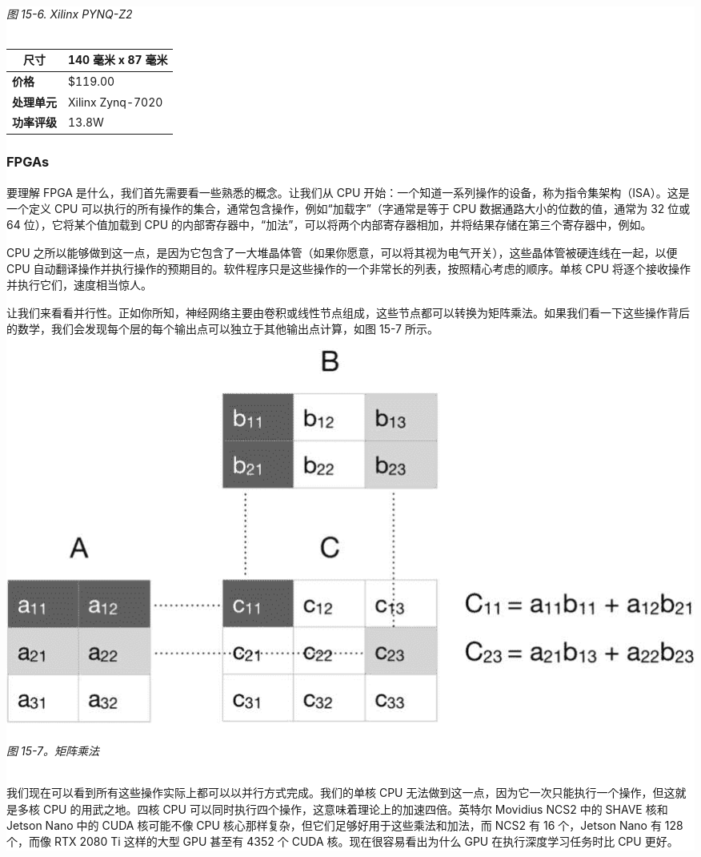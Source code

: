 ###### 图 15-6\. Xilinx PYNQ-Z2

| **尺寸** | 140 毫米 x 87 毫米 |
| --- | --- |
| **价格** | $119.00 |
| **处理单元** | Xilinx Zynq-7020 |
| **功率评级** | 13.8W |

### FPGAs

要理解 FPGA 是什么，我们首先需要看一些熟悉的概念。让我们从 CPU 开始：一个知道一系列操作的设备，称为指令集架构（ISA）。这是一个定义 CPU 可以执行的所有操作的集合，通常包含操作，例如“加载字”（字通常是等于 CPU 数据通路大小的位数的值，通常为 32 位或 64 位），它将某个值加载到 CPU 的内部寄存器中，“加法”，可以将两个内部寄存器相加，并将结果存储在第三个寄存器中，例如。

CPU 之所以能够做到这一点，是因为它包含了一大堆晶体管（如果你愿意，可以将其视为电气开关），这些晶体管被硬连线在一起，以便 CPU 自动翻译操作并执行操作的预期目的。软件程序只是这些操作的一个非常长的列表，按照精心考虑的顺序。单核 CPU 将逐个接收操作并执行它们，速度相当惊人。

让我们来看看并行性。正如你所知，神经网络主要由卷积或线性节点组成，这些节点都可以转换为矩阵乘法。如果我们看一下这些操作背后的数学，我们会发现每个层的每个输出点可以独立于其他输出点计算，如图 15-7 所示。

![矩阵乘法](img/00038.jpeg)

###### 图 15-7。矩阵乘法

我们现在可以看到所有这些操作实际上都可以以并行方式完成。我们的单核 CPU 无法做到这一点，因为它一次只能执行一个操作，但这就是多核 CPU 的用武之地。四核 CPU 可以同时执行四个操作，这意味着理论上的加速四倍。英特尔 Movidius NCS2 中的 SHAVE 核和 Jetson Nano 中的 CUDA 核可能不像 CPU 核心那样复杂，但它们足够好用于这些乘法和加法，而 NCS2 有 16 个，Jetson Nano 有 128 个，而像 RTX 2080 Ti 这样的大型 GPU 甚至有 4352 个 CUDA 核。现在很容易看出为什么 GPU 在执行深度学习任务时比 CPU 更好。
